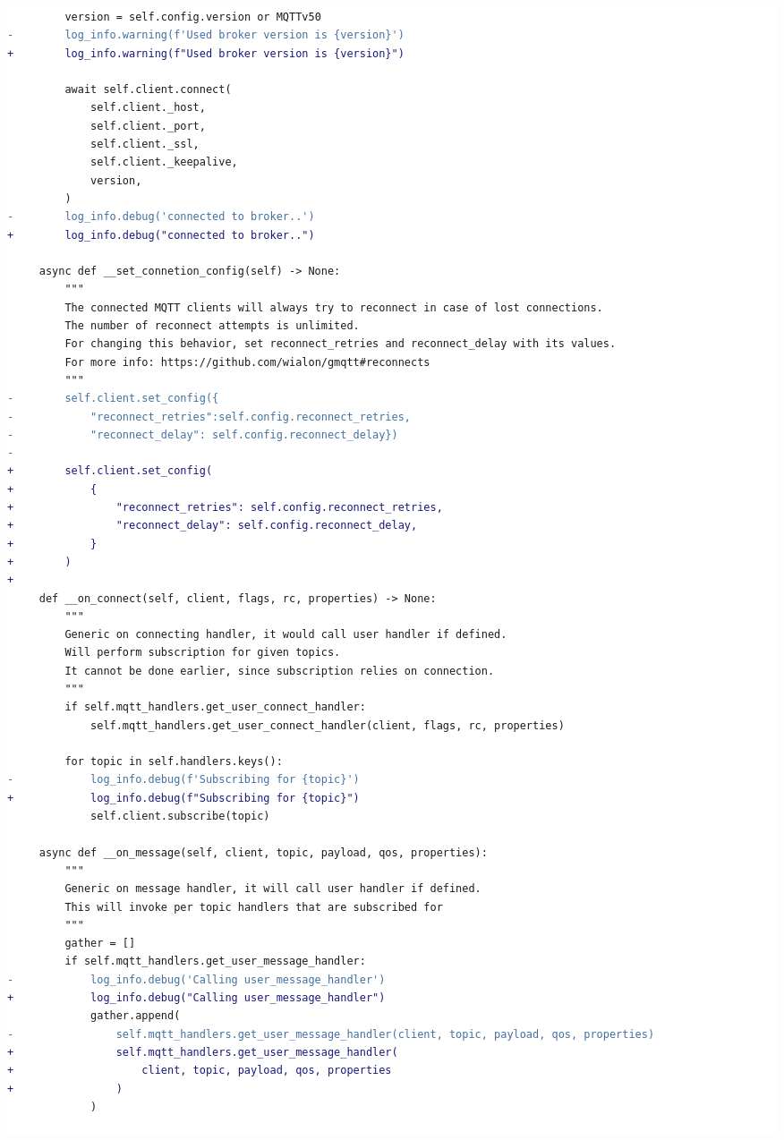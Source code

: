 ```diff
         version = self.config.version or MQTTv50
-        log_info.warning(f'Used broker version is {version}')
+        log_info.warning(f"Used broker version is {version}")
 
         await self.client.connect(
             self.client._host,
             self.client._port,
             self.client._ssl,
             self.client._keepalive,
             version,
         )
-        log_info.debug('connected to broker..')
+        log_info.debug("connected to broker..")
 
     async def __set_connetion_config(self) -> None:
         """
         The connected MQTT clients will always try to reconnect in case of lost connections.
         The number of reconnect attempts is unlimited.
         For changing this behavior, set reconnect_retries and reconnect_delay with its values.
         For more info: https://github.com/wialon/gmqtt#reconnects
         """
-        self.client.set_config({
-            "reconnect_retries":self.config.reconnect_retries,
-            "reconnect_delay": self.config.reconnect_delay})
-     
+        self.client.set_config(
+            {
+                "reconnect_retries": self.config.reconnect_retries,
+                "reconnect_delay": self.config.reconnect_delay,
+            }
+        )
+
     def __on_connect(self, client, flags, rc, properties) -> None:
         """
         Generic on connecting handler, it would call user handler if defined.
         Will perform subscription for given topics.
         It cannot be done earlier, since subscription relies on connection.
         """
         if self.mqtt_handlers.get_user_connect_handler:
             self.mqtt_handlers.get_user_connect_handler(client, flags, rc, properties)
 
         for topic in self.handlers.keys():
-            log_info.debug(f'Subscribing for {topic}')
+            log_info.debug(f"Subscribing for {topic}")
             self.client.subscribe(topic)
 
     async def __on_message(self, client, topic, payload, qos, properties):
         """
         Generic on message handler, it will call user handler if defined.
         This will invoke per topic handlers that are subscribed for
         """
         gather = []
         if self.mqtt_handlers.get_user_message_handler:
-            log_info.debug('Calling user_message_handler')
+            log_info.debug("Calling user_message_handler")
             gather.append(
-                self.mqtt_handlers.get_user_message_handler(client, topic, payload, qos, properties)
+                self.mqtt_handlers.get_user_message_handler(
+                    client, topic, payload, qos, properties
+                )
             )
 
```